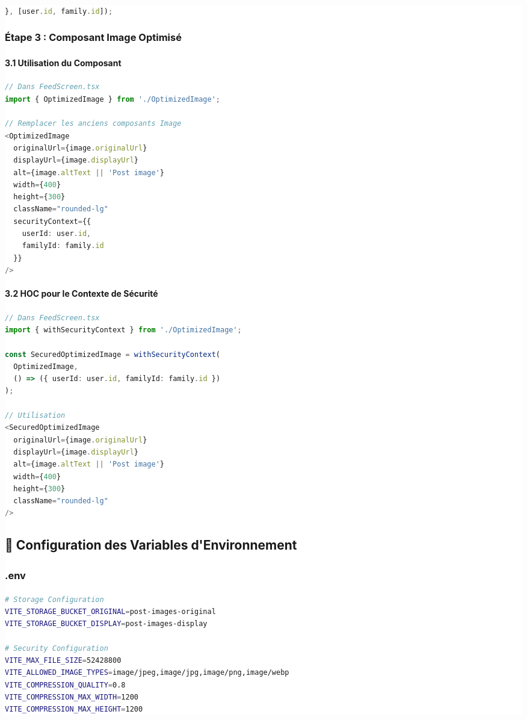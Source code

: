 ```typescript
}, [user.id, family.id]);
```

### **Étape 3 : Composant Image Optimisé**

#### **3.1 Utilisation du Composant**
```typescript
// Dans FeedScreen.tsx
import { OptimizedImage } from './OptimizedImage';

// Remplacer les anciens composants Image
<OptimizedImage
  originalUrl={image.originalUrl}
  displayUrl={image.displayUrl}
  alt={image.altText || 'Post image'}
  width={400}
  height={300}
  className="rounded-lg"
  securityContext={{
    userId: user.id,
    familyId: family.id
  }}
/>
```

#### **3.2 HOC pour le Contexte de Sécurité**
```typescript
// Dans FeedScreen.tsx
import { withSecurityContext } from './OptimizedImage';

const SecuredOptimizedImage = withSecurityContext(
  OptimizedImage,
  () => ({ userId: user.id, familyId: family.id })
);

// Utilisation
<SecuredOptimizedImage
  originalUrl={image.originalUrl}
  displayUrl={image.displayUrl}
  alt={image.altText || 'Post image'}
  width={400}
  height={300}
  className="rounded-lg"
/>
```

## 🔧 Configuration des Variables d'Environnement

### **.env**
```bash
# Storage Configuration
VITE_STORAGE_BUCKET_ORIGINAL=post-images-original
VITE_STORAGE_BUCKET_DISPLAY=post-images-display

# Security Configuration
VITE_MAX_FILE_SIZE=52428800
VITE_ALLOWED_IMAGE_TYPES=image/jpeg,image/jpg,image/png,image/webp
VITE_COMPRESSION_QUALITY=0.8
VITE_COMPRESSION_MAX_WIDTH=1200
VITE_COMPRESSION_MAX_HEIGHT=1200
```
